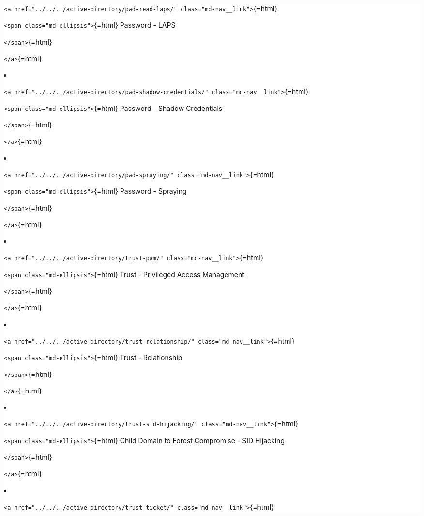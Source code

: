 `<a href="../../../active-directory/pwd-read-laps/" class="md-nav__link">`{=html}

`<span class="md-ellipsis">`{=html} Password - LAPS

`</span>`{=html}

`</a>`{=html}
</li>
<li class="md-nav__item">

`<a href="../../../active-directory/pwd-shadow-credentials/" class="md-nav__link">`{=html}

`<span class="md-ellipsis">`{=html} Password - Shadow Credentials

`</span>`{=html}

`</a>`{=html}
</li>
<li class="md-nav__item">

`<a href="../../../active-directory/pwd-spraying/" class="md-nav__link">`{=html}

`<span class="md-ellipsis">`{=html} Password - Spraying

`</span>`{=html}

`</a>`{=html}
</li>
<li class="md-nav__item">

`<a href="../../../active-directory/trust-pam/" class="md-nav__link">`{=html}

`<span class="md-ellipsis">`{=html} Trust - Privileged Access Management

`</span>`{=html}

`</a>`{=html}
</li>
<li class="md-nav__item">

`<a href="../../../active-directory/trust-relationship/" class="md-nav__link">`{=html}

`<span class="md-ellipsis">`{=html} Trust - Relationship

`</span>`{=html}

`</a>`{=html}
</li>
<li class="md-nav__item">

`<a href="../../../active-directory/trust-sid-hijacking/" class="md-nav__link">`{=html}

`<span class="md-ellipsis">`{=html} Child Domain to Forest Compromise -
SID Hijacking

`</span>`{=html}

`</a>`{=html}
</li>
<li class="md-nav__item">

`<a href="../../../active-directory/trust-ticket/" class="md-nav__link">`{=html}

